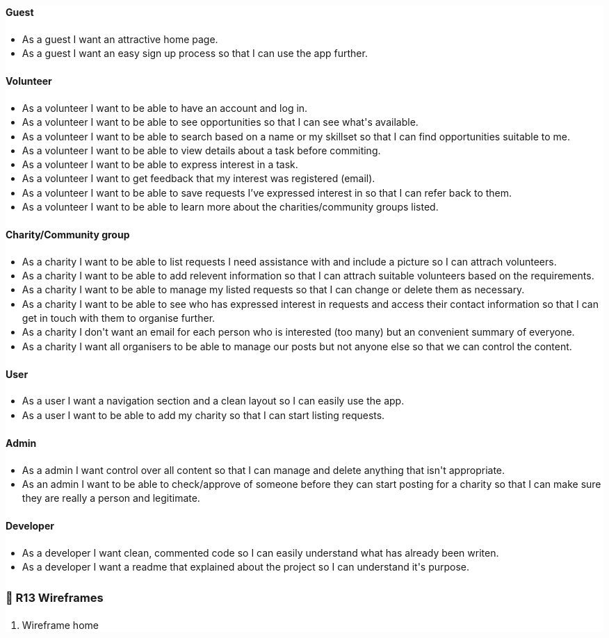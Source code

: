 #### Guest

- As a guest I want an attractive home page.
- As a guest I want an easy sign up process so that I can use the app further.

#### Volunteer

- As a volunteer I want to be able to have an account and log in.
- As a volunteer I want to be able to see opportunities so that I can see what's available.
- As a volunteer I want to be able to search based on a name or my skillset so that I can find opportunities suitable to me.
- As a volunteer I want to be able to view details about a task before commiting.
- As a volunteer I want to be able to express interest in a task.
- As a volunteer I want to get feedback that my interest was registered (email).
- As a volunteer I want to be able to save requests I’ve expressed interest in so that I can refer back to them.
- As a volunteer I want to be able to learn more about the charities/community groups listed.

#### Charity/Community group

- As a charity I want to be able to list requests I need assistance with and include a picture so I can attrach volunteers.
- As a charity I want to be able to add relevent information so that I can attrach suitable volunteers based on the requirements.
- As a charity I want to be able to manage my listed requests so that I can change or delete them as necessary.
- As a charity I want to be able to see who has expressed interest in requests and access their contact information so that I can get in touch with them to organise further.
- As a charity I don't want an email for each person who is interested (too many) but an convenient summary of everyone.
- As a charity I want all organisers to be able to manage our posts but not anyone else so that we can control the content.

#### User

- As a user I want a navigation section and a clean layout so I can easily use the app.
- As a user I want to be able to add my charity so that I can start listing requests.

#### Admin

- As a admin I want control over all content so that I can manage and delete anything that isn't appropriate.
- As an admin I want to be able to check/approve of someone before they can start posting for a charity so that I can make sure they are really a person and legitimate.

#### Developer

- As a developer I want clean, commented code so I can easily understand what has already been writen.
- As a developer I want a readme that explained about the project so I can understand it's purpose.

### :triangular_ruler: R13 Wireframes

1. Wireframe home